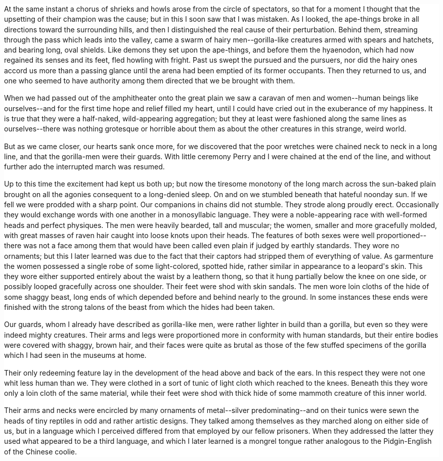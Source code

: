 At the same instant a chorus of shrieks and howls arose from the circle of spectators, so that for a moment I thought that the upsetting of their champion was the cause; but in this I soon saw that I was mistaken. As I looked, the ape-things broke in all directions toward the surrounding hills, and then I distinguished the real cause of their perturbation. Behind them, streaming through the pass which leads into the valley, came a swarm of hairy men--gorilla-like creatures armed with spears and hatchets, and bearing long, oval shields. Like demons they set upon the ape-things, and before them the hyaenodon, which had now regained its senses and its feet, fled howling with fright. Past us swept the pursued and the pursuers, nor did the hairy ones accord us more than a passing glance until the arena had been emptied of its former occupants. Then they returned to us, and one who seemed to have authority among them directed that we be brought with them.

When we had passed out of the amphitheater onto the great plain we saw a caravan of men and women--human beings like ourselves--and for the first time hope and relief filled my heart, until I could have cried out in the exuberance of my happiness. It is true that they were a half-naked, wild-appearing aggregation; but they at least were fashioned along the same lines as ourselves--there was nothing grotesque or horrible about them as about the other creatures in this strange, weird world.

But as we came closer, our hearts sank once more, for we discovered that the poor wretches were chained neck to neck in a long line, and that the gorilla-men were their guards. With little ceremony Perry and I were chained at the end of the line, and without further ado the interrupted march was resumed.

Up to this time the excitement had kept us both up; but now the tiresome monotony of the long march across the sun-baked plain brought on all the agonies consequent to a long-denied sleep. On and on we stumbled beneath that hateful noonday sun. If we fell we were prodded with a sharp point. Our companions in chains did not stumble. They strode along proudly erect. Occasionally they would exchange words with one another in a monosyllabic language. They were a noble-appearing race with well-formed heads and perfect physiques. The men were heavily bearded, tall and muscular; the women, smaller and more gracefully molded, with great masses of raven hair caught into loose knots upon their heads. The features of both sexes were well proportioned--there was not a face among them that would have been called even plain if judged by earthly standards. They wore no ornaments; but this I later learned was due to the fact that their captors had stripped them of everything of value. As garmenture the women possessed a single robe of some light-colored, spotted hide, rather similar in appearance to a leopard's skin. This they wore either supported entirely about the waist by a leathern thong, so that it hung partially below the knee on one side, or possibly looped gracefully across one shoulder. Their feet were shod with skin sandals. The men wore loin cloths of the hide of some shaggy beast, long ends of which depended before and behind nearly to the ground. In some instances these ends were finished with the strong talons of the beast from which the hides had been taken.

Our guards, whom I already have described as gorilla-like men, were rather lighter in build than a gorilla, but even so they were indeed mighty creatures. Their arms and legs were proportioned more in conformity with human standards, but their entire bodies were covered with shaggy, brown hair, and their faces were quite as brutal as those of the few stuffed specimens of the gorilla which I had seen in the museums at home.

Their only redeeming feature lay in the development of the head above and back of the ears. In this respect they were not one whit less human than we. They were clothed in a sort of tunic of light cloth which reached to the knees. Beneath this they wore only a loin cloth of the same material, while their feet were shod with thick hide of some mammoth creature of this inner world.

Their arms and necks were encircled by many ornaments of metal--silver predominating--and on their tunics were sewn the heads of tiny reptiles in odd and rather artistic designs. They talked among themselves as they marched along on either side of us, but in a language which I perceived differed from that employed by our fellow prisoners. When they addressed the latter they used what appeared to be a third language, and which I later learned is a mongrel tongue rather analogous to the Pidgin-English of the Chinese coolie.
